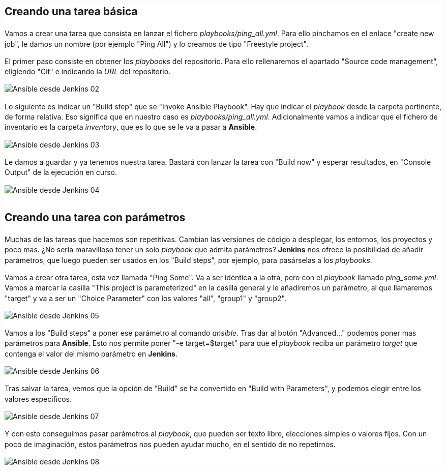 ## Creando una tarea básica

Vamos a crear una tarea que consista en lanzar el fichero *playbooks/ping_all.yml*. Para ello pinchamos en el enlace "create new job", le damos un nombre (por ejemplo "Ping All") y lo creamos de tipo "Freestyle project".

El primer paso consiste en obtener los *playbooks* del repositorio. Para ello rellenaremos el apartado "Source code management", eligiendo "Git" e indicando la *URL* del repositorio.

![Ansible desde Jenkins 02](/images/ansible_jenkins_02.jpg)

Lo siguiente es indicar un "Build step" que se "Invoke Ansible Playbook". Hay que indicar el *playbook* desde la carpeta pertinente, de forma relativa. Eso significa que en nuestro caso es *playbooks/ping_all.yml*. Adicionalmente vamos a indicar que el fichero de inventario es la carpeta *inventory*, que es lo que se le va a pasar a **Ansible**.

![Ansible desde Jenkins 03](/images/ansible_jenkins_03.jpg)

Le damos a guardar y ya tenemos nuestra tarea. Bastará con lanzar la tarea con "Build now" y esperar resultados, en "Console Output" de la ejecución en curso.

![Ansible desde Jenkins 04](/images/ansible_jenkins_04.jpg)

## Creando una tarea con parámetros

Muchas de las tareas que hacemos son repetitivas. Cambian las versiones de código a desplegar, los entornos, los proyectos y poco mas. ¿No sería maravilloso tener un solo *playbook* que admita parámetros? **Jenkins** nos ofrece la posibilidad de añadir parámetros, que luego pueden ser usados en los "Build steps", por ejemplo, para pasárselas a los *playbooks*.

Vamos a crear otra tarea, esta vez llamada "Ping Some". Va a ser idéntica a la otra, pero con el *playbook* llamado *ping_some.yml*. Vamos a marcar la casilla "This project is parameterized" en la casilla general y le añadiremos un parámetro, al que llamaremos "target" y va a ser un "Choice Parameter" con los valores "all", "group1" y "group2".

![Ansible desde Jenkins 05](/images/ansible_jenkins_05.jpg)

Vamos a los "Build steps" a poner ese parámetro al comando *ansible*. Tras dar al botón "Advanced..." podemos poner mas parámetros para **Ansible**. Esto nos permite poner "-e target=$target" para que el *playbook* reciba un parámetro *target* que contenga el valor del mismo parámetro en **Jenkins**.

![Ansible desde Jenkins 06](/images/ansible_jenkins_06.jpg)

Tras salvar la tarea, vemos que la opción de "Build" se ha convertido en "Build with Parameters", y podemos elegir entre los valores específicos.

![Ansible desde Jenkins 07](/images/ansible_jenkins_07.jpg)

Y con esto conseguimos pasar parámetros al *playbook*, que pueden ser texto libre, elecciones simples o valores fijos. Con un poco de imaginación, estos parámetros nos pueden ayudar mucho, en el sentido de no repetirnos.

![Ansible desde Jenkins 08](/images/ansible_jenkins_08.jpg)
